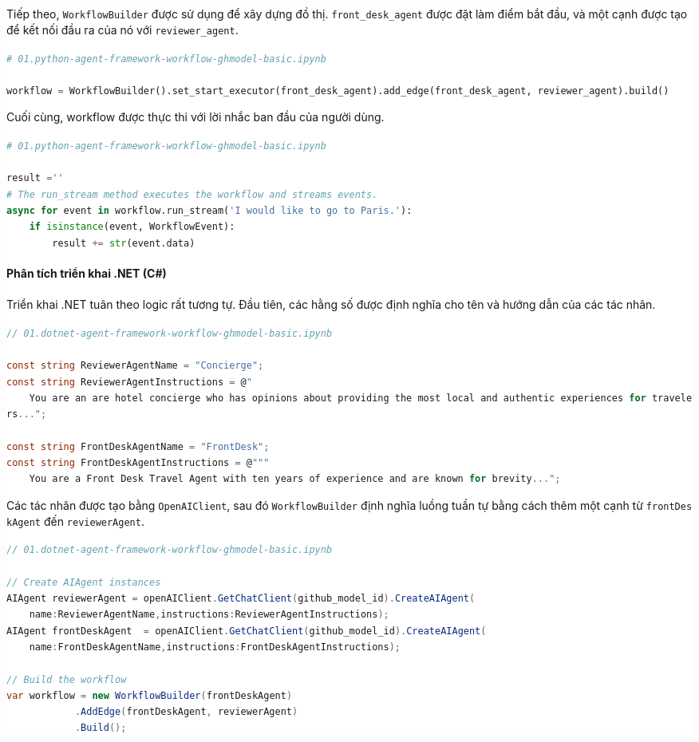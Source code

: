 Tiếp theo, `WorkflowBuilder` được sử dụng để xây dựng đồ thị. `front_desk_agent` được đặt làm điểm bắt đầu, và một cạnh được tạo để kết nối đầu ra của nó với `reviewer_agent`.

```python
# 01.python-agent-framework-workflow-ghmodel-basic.ipynb

workflow = WorkflowBuilder().set_start_executor(front_desk_agent).add_edge(front_desk_agent, reviewer_agent).build()
```

Cuối cùng, workflow được thực thi với lời nhắc ban đầu của người dùng.

```python
# 01.python-agent-framework-workflow-ghmodel-basic.ipynb

result =''
# The run_stream method executes the workflow and streams events.
async for event in workflow.run_stream('I would like to go to Paris.'):
    if isinstance(event, WorkflowEvent):
        result += str(event.data)
```

#### Phân tích triển khai .NET (C\#)

Triển khai .NET tuân theo logic rất tương tự. Đầu tiên, các hằng số được định nghĩa cho tên và hướng dẫn của các tác nhân.

```csharp
// 01.dotnet-agent-framework-workflow-ghmodel-basic.ipynb

const string ReviewerAgentName = "Concierge";
const string ReviewerAgentInstructions = @"
    You are an are hotel concierge who has opinions about providing the most local and authentic experiences for travelers...";

const string FrontDeskAgentName = "FrontDesk";
const string FrontDeskAgentInstructions = @"""
    You are a Front Desk Travel Agent with ten years of experience and are known for brevity...";
```

Các tác nhân được tạo bằng `OpenAIClient`, sau đó `WorkflowBuilder` định nghĩa luồng tuần tự bằng cách thêm một cạnh từ `frontDeskAgent` đến `reviewerAgent`.

```csharp
// 01.dotnet-agent-framework-workflow-ghmodel-basic.ipynb

// Create AIAgent instances
AIAgent reviewerAgent = openAIClient.GetChatClient(github_model_id).CreateAIAgent(
    name:ReviewerAgentName,instructions:ReviewerAgentInstructions);
AIAgent frontDeskAgent  = openAIClient.GetChatClient(github_model_id).CreateAIAgent(
    name:FrontDeskAgentName,instructions:FrontDeskAgentInstructions);

// Build the workflow
var workflow = new WorkflowBuilder(frontDeskAgent)
            .AddEdge(frontDeskAgent, reviewerAgent)
            .Build();
```
